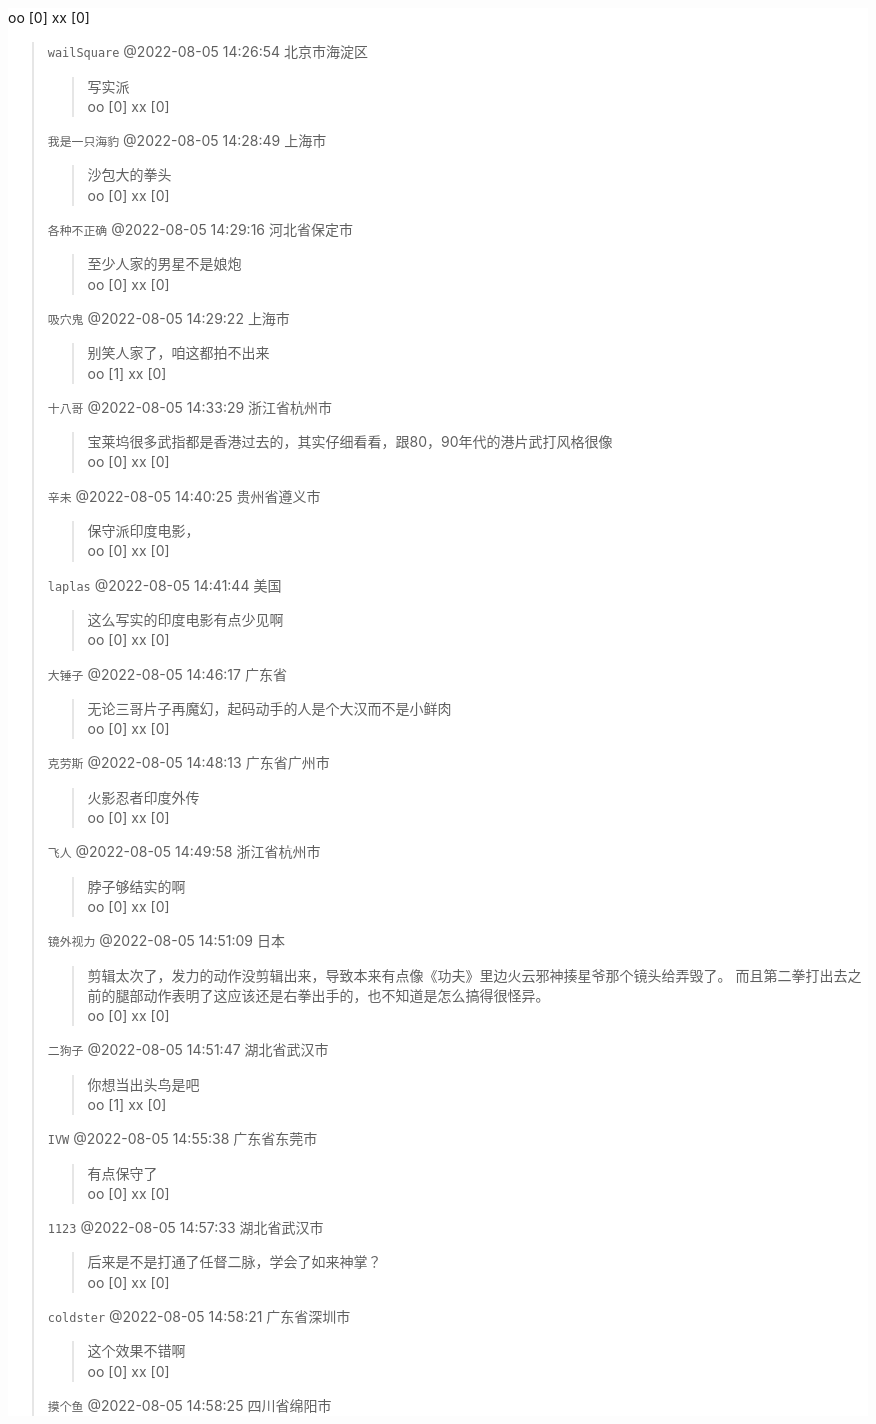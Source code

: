 oo [0]  xx [0]
>
> `wailSquare` @2022-08-05 14:26:54 北京市海淀区 
>> 写实派  
oo [0]  xx [0]
>
> `我是一只海豹` @2022-08-05 14:28:49 上海市 
>> 沙包大的拳头  
oo [0]  xx [0]
>
> `各种不正确` @2022-08-05 14:29:16 河北省保定市 
>> 至少人家的男星不是娘炮  
oo [0]  xx [0]
>
> `吸穴鬼` @2022-08-05 14:29:22 上海市 
>> 别笑人家了，咱这都拍不出来  
oo [1]  xx [0]
>
> `十八哥` @2022-08-05 14:33:29 浙江省杭州市 
>> 宝莱坞很多武指都是香港过去的，其实仔细看看，跟80，90年代的港片武打风格很像  
oo [0]  xx [0]
>
> `辛未` @2022-08-05 14:40:25 贵州省遵义市 
>> 保守派印度电影，  
oo [0]  xx [0]
>
> `laplas` @2022-08-05 14:41:44 美国 
>> 这么写实的印度电影有点少见啊  
oo [0]  xx [0]
>
> `大锤子` @2022-08-05 14:46:17 广东省 
>> 无论三哥片子再魔幻，起码动手的人是个大汉而不是小鲜肉  
oo [0]  xx [0]
>
> `克劳斯` @2022-08-05 14:48:13 广东省广州市 
>> 火影忍者印度外传  
oo [0]  xx [0]
>
> `飞人` @2022-08-05 14:49:58 浙江省杭州市 
>> 脖子够结实的啊  
oo [0]  xx [0]
>
> `镜外视力` @2022-08-05 14:51:09 日本 
>> 剪辑太次了，发力的动作没剪辑出来，导致本来有点像《功夫》里边火云邪神揍星爷那个镜头给弄毁了。
而且第二拳打出去之前的腿部动作表明了这应该还是右拳出手的，也不知道是怎么搞得很怪异。   
oo [0]  xx [0]
>
> `二狗子` @2022-08-05 14:51:47 湖北省武汉市 
>> 你想当出头鸟是吧  
oo [1]  xx [0]
>
> `IVW` @2022-08-05 14:55:38 广东省东莞市 
>> 有点保守了  
oo [0]  xx [0]
>
> `1123` @2022-08-05 14:57:33 湖北省武汉市 
>> 后来是不是打通了任督二脉，学会了如来神掌？  
oo [0]  xx [0]
>
> `coldster` @2022-08-05 14:58:21 广东省深圳市 
>> 这个效果不错啊  
oo [0]  xx [0]
>
> `摸个鱼` @2022-08-05 14:58:25 四川省绵阳市 